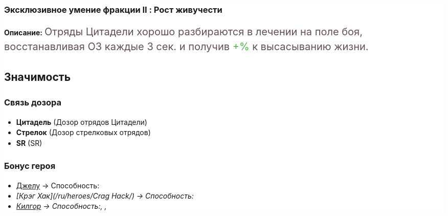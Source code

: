 ### Эксклюзивное умение фракции II : Рост живучести
 **Описание:** <span style="color: #645252;font-size:20px">Отряды Цитадели хорошо разбираются в лечении на поле боя, восстанавливая </span><span style="color: black"><span style="color: #48b946;font-size:20px"><span id="str8"></span></span><span style="color: black"><span style="color: #645252;font-size:20px"> ОЗ каждые 3 сек. и получив </span><span style="color: black"><span style="color: #48b946;font-size:20px">+<span id="str9"></span>%</span><span style="color: black"><span style="color: #645252;font-size:20px"> к высасыванию жизни.</span><span style="color: black">

  <script language="JavaScript">
  function skillCalc(event) {
    var LEVEL = document.getElementById('level').value;
    var ATK = document.getElementById('atk').value;
    var TLEVEL = document.getElementById('unitlevel').value;
    let str7 = "(LEVEL*0.3+0.5)"
    let str8 = "(LEVEL*300+1200)"
    let str5 = "LEVEL*40+160"
    let str6 = "LEVEL*3+12"
    let str3 = "LEVEL*60+240"
    let str4 = "LEVEL*0.5+2.5"
    let str1 = "LEVEL*5+45"
    let str2 = "LEVEL*1+15"
    let str9 = "(LEVEL*0.3+1)"
    let res="ERR";
    try {
     res = eval(str7); document.getElementById('str7').textContent = res;
     res = eval(str8); document.getElementById('str8').textContent = res;
     res = eval(str5); document.getElementById('str5').textContent = res;
     res = eval(str6); document.getElementById('str6').textContent = res;
     res = eval(str3); document.getElementById('str3').textContent = res;
     res = eval(str4); document.getElementById('str4').textContent = res;
     res = eval(str1); document.getElementById('str1').textContent = res;
     res = eval(str2); document.getElementById('str2').textContent = res;
     res = eval(str9); document.getElementById('str9').textContent = res;
    } catch (e) { log.textContent = "Issue with calculation!";}
    if (event!=null)
      event.preventDefault();
  }
  const form = document.getElementById('form');
  const log = document.getElementById('log');
  form.addEventListener('submit', skillCalc);
  window.onload = skillCalc;
  </script>
## Значимость
### Связь дозора

* **Цитадель**  (Дозор отрядов Цитадели)
* **Стрелок**  (Дозор стрелковых отрядов)
* **SR**  (SR)

### Бонус героя
* [Джелу](/ru/heroes/Gelu/)  ->   Способность:<i class="fas fa-star"/><i class="fas fa-star"/><i class="fas fa-star"/> 
* [Крэг Хак](/ru/heroes/Crag Hack/)  ->   Способность:<i class="fas fa-star"/><i class="fas fa-star"/><i class="fas fa-star"/> 
* [Килгор](/ru/heroes/Kilgor/)  ->   Способность:<i class="fas fa-star"/><i class="fas fa-star"/>, <i class="fas fa-star"/><i class="fas fa-star"/><i class="fas fa-star"/>, <i class="fas fa-star"/><i class="fas fa-star"/><i class="fas fa-star"/><i class="fas fa-star"/> 
